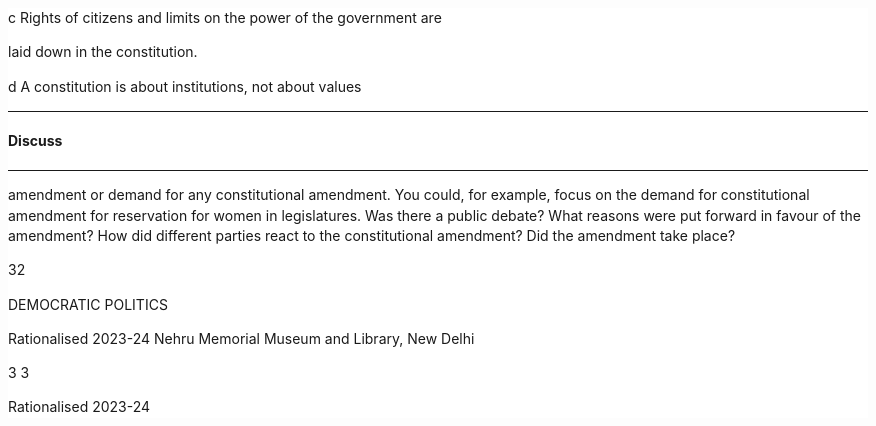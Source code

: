 c Rights of citizens and limits on the power of the government are

laid down in the constitution.

d A constitution is about institutions, not about values

---
#### Discuss

---

amendment or demand for any constitutional amendment. You could, for
example, focus on the demand for constitutional amendment for reservation
for women in legislatures. Was there a public debate? What reasons were
put forward in favour of the amendment? How did different parties react to
the constitutional amendment? Did the amendment take place?

32

DEMOCRATIC POLITICS

Rationalised 2023-24 Nehru Memorial Museum and Library, New Delhi

3
3

Rationalised 2023-24
